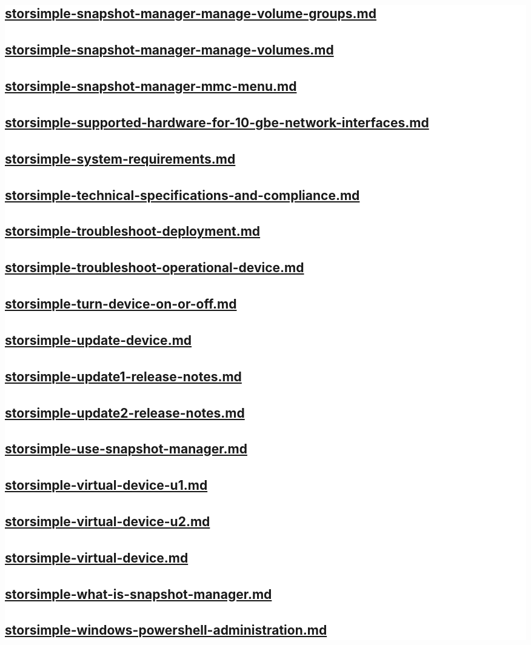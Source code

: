 ## [storsimple-snapshot-manager-manage-volume-groups.md](storsimple-snapshot-manager-manage-volume-groups.md)
## [storsimple-snapshot-manager-manage-volumes.md](storsimple-snapshot-manager-manage-volumes.md)
## [storsimple-snapshot-manager-mmc-menu.md](storsimple-snapshot-manager-mmc-menu.md)
## [storsimple-supported-hardware-for-10-gbe-network-interfaces.md](storsimple-supported-hardware-for-10-gbe-network-interfaces.md)
## [storsimple-system-requirements.md](storsimple-system-requirements.md)
## [storsimple-technical-specifications-and-compliance.md](storsimple-technical-specifications-and-compliance.md)
## [storsimple-troubleshoot-deployment.md](storsimple-troubleshoot-deployment.md)
## [storsimple-troubleshoot-operational-device.md](storsimple-troubleshoot-operational-device.md)
## [storsimple-turn-device-on-or-off.md](storsimple-turn-device-on-or-off.md)
## [storsimple-update-device.md](storsimple-update-device.md)
## [storsimple-update1-release-notes.md](storsimple-update1-release-notes.md)
## [storsimple-update2-release-notes.md](storsimple-update2-release-notes.md)
## [storsimple-use-snapshot-manager.md](storsimple-use-snapshot-manager.md)
## [storsimple-virtual-device-u1.md](storsimple-virtual-device-u1.md)
## [storsimple-virtual-device-u2.md](storsimple-virtual-device-u2.md)
## [storsimple-virtual-device.md](storsimple-virtual-device.md)
## [storsimple-what-is-snapshot-manager.md](storsimple-what-is-snapshot-manager.md)
## [storsimple-windows-powershell-administration.md](storsimple-windows-powershell-administration.md)

